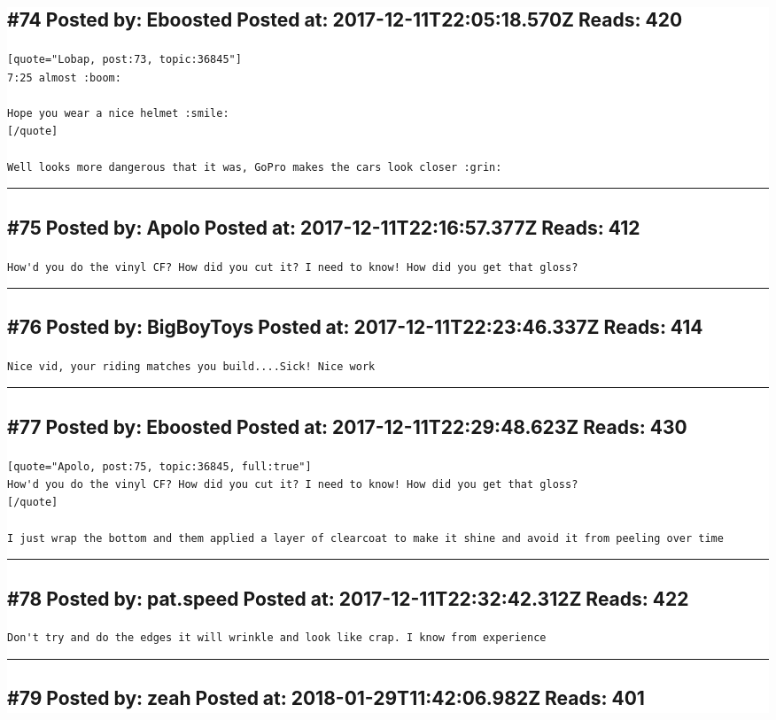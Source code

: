 ## \#74 Posted by: Eboosted Posted at: 2017-12-11T22:05:18.570Z Reads: 420

```
[quote="Lobap, post:73, topic:36845"]
7:25 almost :boom: 

Hope you wear a nice helmet :smile:
[/quote]

Well looks more dangerous that it was, GoPro makes the cars look closer :grin:
```

---
## \#75 Posted by: Apolo Posted at: 2017-12-11T22:16:57.377Z Reads: 412

```
How'd you do the vinyl CF? How did you cut it? I need to know! How did you get that gloss?
```

---
## \#76 Posted by: BigBoyToys Posted at: 2017-12-11T22:23:46.337Z Reads: 414

```
Nice vid, your riding matches you build....Sick! Nice work
```

---
## \#77 Posted by: Eboosted Posted at: 2017-12-11T22:29:48.623Z Reads: 430

```
[quote="Apolo, post:75, topic:36845, full:true"]
How'd you do the vinyl CF? How did you cut it? I need to know! How did you get that gloss?
[/quote]

I just wrap the bottom and them applied a layer of clearcoat to make it shine and avoid it from peeling over time
```

---
## \#78 Posted by: pat.speed Posted at: 2017-12-11T22:32:42.312Z Reads: 422

```
Don't try and do the edges it will wrinkle and look like crap. I know from experience
```

---
## \#79 Posted by: zeah Posted at: 2018-01-29T11:42:06.982Z Reads: 401

